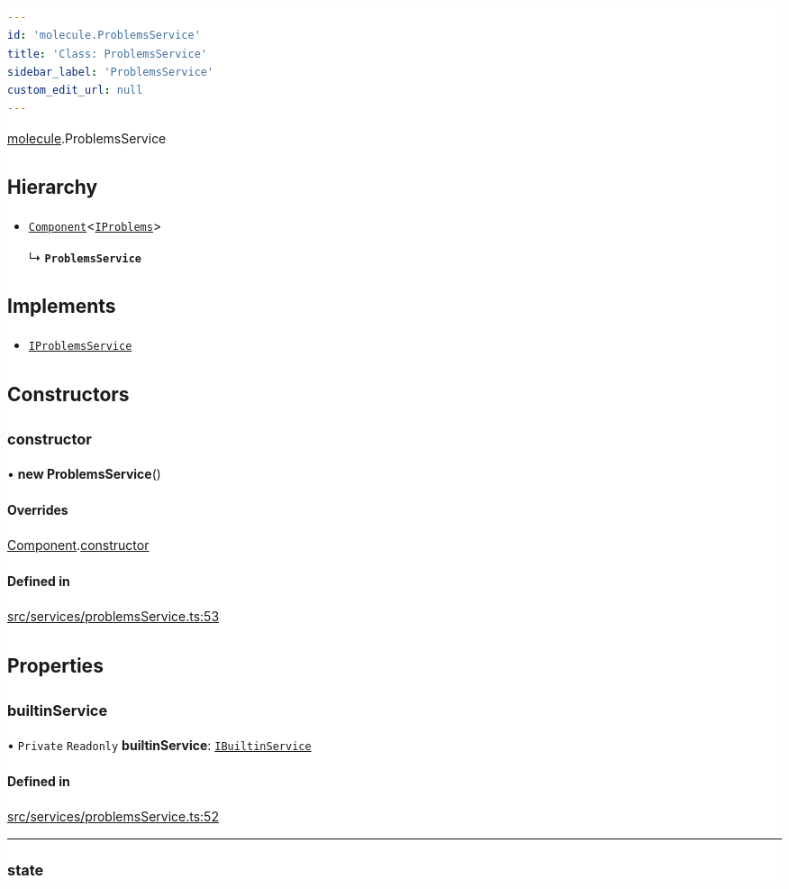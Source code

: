 ```yaml
---
id: 'molecule.ProblemsService'
title: 'Class: ProblemsService'
sidebar_label: 'ProblemsService'
custom_edit_url: null
---
```


[molecule](../namespaces/molecule).ProblemsService

## Hierarchy

-   [`Component`](molecule.react.Component)<[`IProblems`](../interfaces/molecule.IProblems)\>

    ↳ **`ProblemsService`**

## Implements

-   [`IProblemsService`](../interfaces/molecule.IProblemsService)

## Constructors

### constructor

• **new ProblemsService**()

#### Overrides

[Component](molecule.react.Component).[constructor](molecule.react.Component#constructor)

#### Defined in

[src/services/problemsService.ts:53](https://github.com/DTStack/molecule/blob/3c64296/src/services/problemsService.ts#L53)

## Properties

### builtinService

• `Private` `Readonly` **builtinService**: [`IBuiltinService`](../interfaces/molecule.IBuiltinService)

#### Defined in

[src/services/problemsService.ts:52](https://github.com/DTStack/molecule/blob/3c64296/src/services/problemsService.ts#L52)

---

### state
